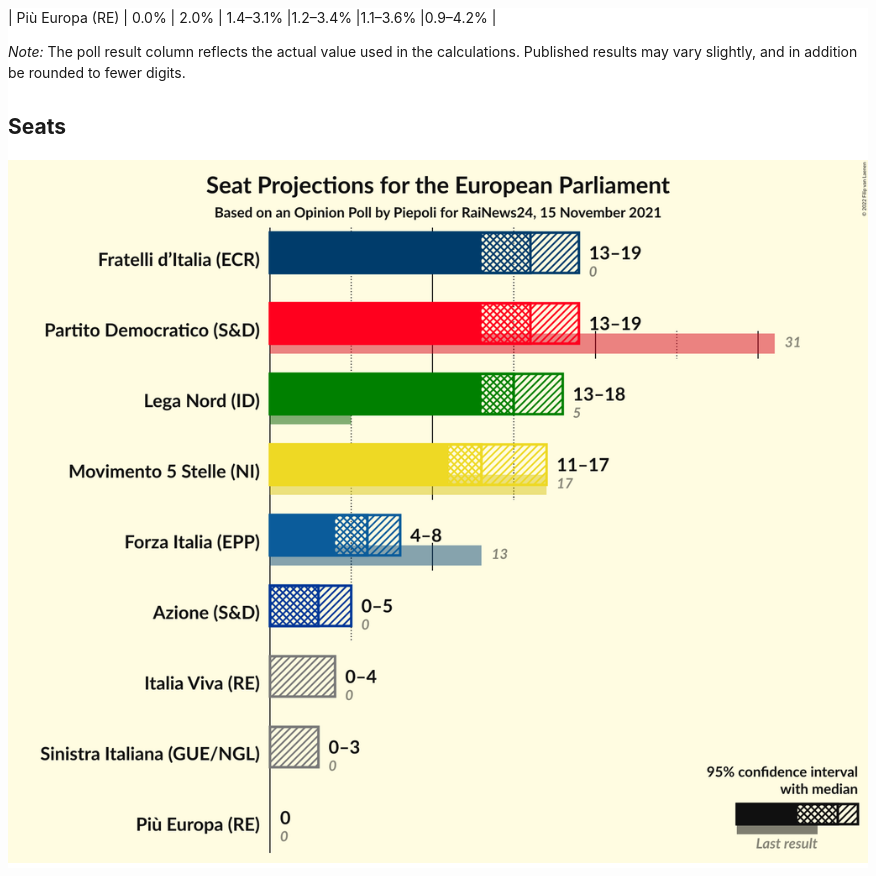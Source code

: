 | Più Europa (RE) | 0.0% | 2.0% | 1.4–3.1% |1.2–3.4% |1.1–3.6% |0.9–4.2% |

*Note:* The poll result column reflects the actual value used in the calculations. Published results may vary slightly, and in addition be rounded to fewer digits.

## Seats

![Graph with seats not yet produced](2021-11-15-Piepoli-seats.png "Seats")
